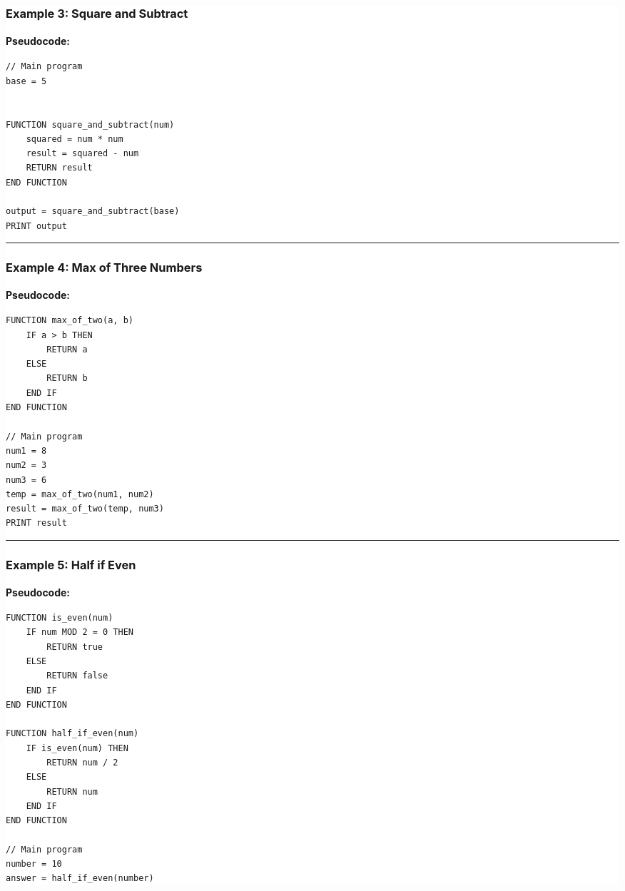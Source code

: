 
### Example 3: Square and Subtract
**Pseudocode:**
```
// Main program
base = 5


FUNCTION square_and_subtract(num)
    squared = num * num
    result = squared - num
    RETURN result
END FUNCTION

output = square_and_subtract(base)
PRINT output
```

---

### Example 4: Max of Three Numbers
**Pseudocode:**
```
FUNCTION max_of_two(a, b)
    IF a > b THEN
        RETURN a
    ELSE
        RETURN b
    END IF
END FUNCTION

// Main program
num1 = 8
num2 = 3
num3 = 6
temp = max_of_two(num1, num2)
result = max_of_two(temp, num3)
PRINT result
```

---

### Example 5: Half if Even
**Pseudocode:**
```
FUNCTION is_even(num)
    IF num MOD 2 = 0 THEN
        RETURN true
    ELSE
        RETURN false
    END IF
END FUNCTION

FUNCTION half_if_even(num)
    IF is_even(num) THEN
        RETURN num / 2
    ELSE
        RETURN num
    END IF
END FUNCTION

// Main program
number = 10
answer = half_if_even(number)
```